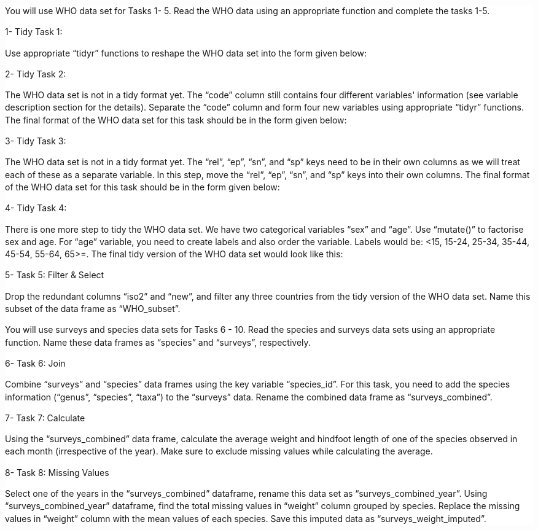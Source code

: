 You will use WHO data set for Tasks 1- 5. Read the WHO data using an appropriate function and complete the tasks 1-5.

1-  Tidy Task 1:

Use appropriate “tidyr” functions to reshape the WHO data set into the form given below:



2- Tidy Task 2:

The WHO data set is not in a tidy format yet. The “code” column still contains four different variables' information (see variable description section for the details). Separate the “code” column and form four new variables using appropriate “tidyr” functions.  The final format of the WHO data set for this task should be in the form given below:


3- Tidy Task 3:

The WHO data set is not in a tidy format yet. The “rel”, “ep”, “sn”, and “sp” keys need to be in their own columns as we will treat each of these as a separate variable. In this step, move the “rel”, “ep”, “sn”, and “sp” keys into their own columns. The final format of the WHO data set for this task should be in the form given below:



4- Tidy Task 4:

There is one more step to tidy the WHO data set. We have two categorical variables “sex” and “age”. Use “mutate()” to factorise sex and age. For “age” variable, you need to create labels and also order the variable. Labels would be: <15, 15-24, 25-34, 35-44, 45-54, 55-64, 65>=. The final tidy version of the WHO data set would look like this:


5- Task 5: Filter & Select

Drop the redundant columns “iso2” and “new”, and filter any three countries from the tidy version of the WHO data set. Name this subset of the data frame as “WHO_subset”.



You will use surveys and species data sets for Tasks 6 - 10. Read the species and surveys data sets using an appropriate function. Name these data frames as “species” and “surveys”, respectively.

6- Task 6: Join

Combine “surveys” and “species” data frames using the key variable “species_id”. For this task, you need to add the species information (“genus”, “species”, “taxa”) to the “surveys” data. Rename the combined data frame as “surveys_combined”.

7- Task 7: Calculate

Using the “surveys_combined” data frame, calculate the average weight and hindfoot length of one of the species observed in each month (irrespective of the year). Make sure to exclude missing values while calculating the average.

8- Task 8: Missing Values

Select one of the years in the “surveys_combined” dataframe, rename this data set as “surveys_combined_year”. Using “surveys_combined_year” dataframe, find the total missing values in “weight” column grouped by species. Replace the missing values in “weight” column with the mean values of each species. Save this imputed data as “surveys_weight_imputed”.
